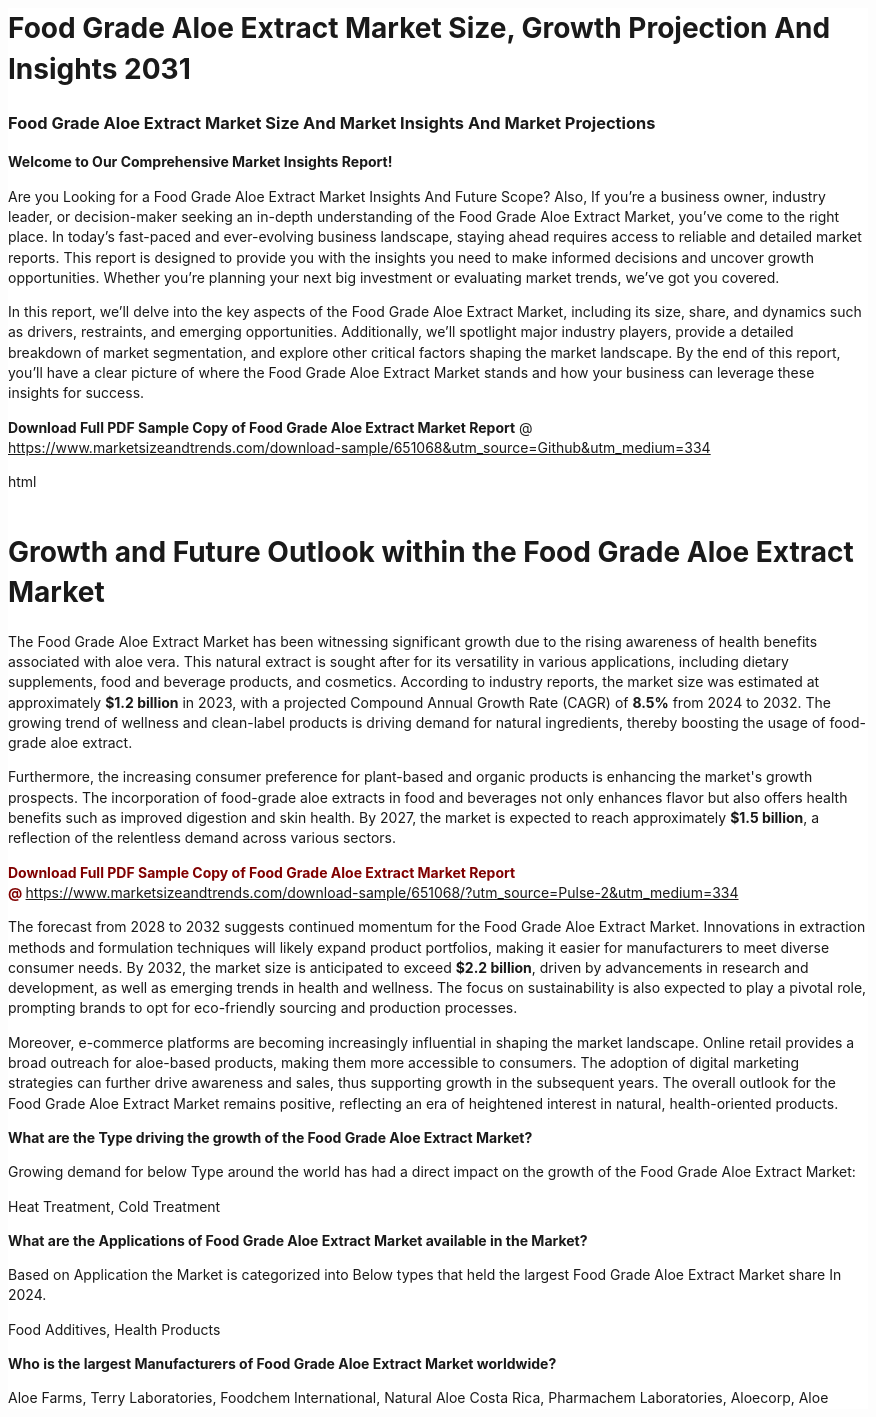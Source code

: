 <h1>Food Grade Aloe Extract Market Size, Growth Projection And Insights 2031</h1><div class="" data-test-id=""><h3><span class="">Food Grade Aloe Extract Market Size And Market Insights And Market Projections</span></h3></div><div class="" data-test-id=""><p><strong>Welcome to Our Comprehensive Market Insights Report!</strong></p><p>Are you Looking for a Food Grade Aloe Extract Market Insights And Future Scope? Also, If you&rsquo;re a business owner, industry leader, or decision-maker seeking an in-depth understanding of the Food Grade Aloe Extract Market, you&rsquo;ve come to the right place. In today&rsquo;s fast-paced and ever-evolving business landscape, staying ahead requires access to reliable and detailed market reports. This report is designed to provide you with the insights you need to make informed decisions and uncover growth opportunities. Whether you&rsquo;re planning your next big investment or evaluating market trends, we&rsquo;ve got you covered.</p><p>In this report, we&rsquo;ll delve into the key aspects of the Food Grade Aloe Extract Market, including its size, share, and dynamics such as drivers, restraints, and emerging opportunities. Additionally, we&rsquo;ll spotlight major industry players, provide a detailed breakdown of market segmentation, and explore other critical factors shaping the market landscape. By the end of this report, you&rsquo;ll have a clear picture of where the Food Grade Aloe Extract Market stands and how your business can leverage these insights for success.</p><p><strong>Download Full PDF Sample Copy of Food Grade Aloe Extract Market Report</strong> @ <a href="https://www.marketsizeandtrends.com/download-sample/651068&utm_source=Github&utm_medium=334" target="_blank">https://www.marketsizeandtrends.com/download-sample/651068&utm_source=Github&utm_medium=334</a></p></div><div class="" data-test-id=""><p><span class="">html<!DOCTYPE html><html lang="en"><head> <meta charset="UTF-8"> <meta name="viewport" content="width=device-width, initial-scale=1.0"> <title>Food Grade Aloe Extract Market Outlook</title></head><body> <h1>Growth and Future Outlook within the Food Grade Aloe Extract Market</h1> <p>The Food Grade Aloe Extract Market has been witnessing significant growth due to the rising awareness of health benefits associated with aloe vera. This natural extract is sought after for its versatility in various applications, including dietary supplements, food and beverage products, and cosmetics. According to industry reports, the market size was estimated at approximately <strong>$1.2 billion</strong> in 2023, with a projected Compound Annual Growth Rate (CAGR) of <strong>8.5%</strong> from 2024 to 2032. The growing trend of wellness and clean-label products is driving demand for natural ingredients, thereby boosting the usage of food-grade aloe extract.</p> <p>Furthermore, the increasing consumer preference for plant-based and organic products is enhancing the market's growth prospects. The incorporation of food-grade aloe extracts in food and beverages not only enhances flavor but also offers health benefits such as improved digestion and skin health. By 2027, the market is expected to reach approximately <strong>$1.5 billion</strong>, a reflection of the relentless demand across various sectors.</p> <p><strong><span style="color: #800000;">Download Full PDF Sample Copy of Food Grade Aloe Extract Market Report @</span>&nbsp;</strong><a href="https://www.marketsizeandtrends.com/download-sample/651068/?utm_source=Pulse-2&amp;utm_medium=334">https://www.marketsizeandtrends.com/download-sample/651068/?utm_source=Pulse-2&amp;utm_medium=334</a></p> <p>The forecast from 2028 to 2032 suggests continued momentum for the Food Grade Aloe Extract Market. Innovations in extraction methods and formulation techniques will likely expand product portfolios, making it easier for manufacturers to meet diverse consumer needs. By 2032, the market size is anticipated to exceed <strong>$2.2 billion</strong>, driven by advancements in research and development, as well as emerging trends in health and wellness. The focus on sustainability is also expected to play a pivotal role, prompting brands to opt for eco-friendly sourcing and production processes.</p> <p>Moreover, e-commerce platforms are becoming increasingly influential in shaping the market landscape. Online retail provides a broad outreach for aloe-based products, making them more accessible to consumers. The adoption of digital marketing strategies can further drive awareness and sales, thus supporting growth in the subsequent years. The overall outlook for the Food Grade Aloe Extract Market remains positive, reflecting an era of heightened interest in natural, health-oriented products.</p></body></html></span></p><p><strong><span class="">What are the&nbsp;Type driving the growth of the Food Grade Aloe Extract Market?</span></strong></p></div><div class="" data-test-id=""><p><span class="">Growing demand for below Type around the world has had a direct impact on the growth of the Food Grade Aloe Extract Market:</span></p></div><div class="" data-test-id=""><p>Heat Treatment, Cold Treatment</p><p><span class=""><strong>What are the&nbsp;Applications&nbsp;of Food Grade Aloe Extract Market available in the Market?</strong></span></p></div><div class="" data-test-id=""><p><span class="">Based on Application the Market is categorized into Below types that held the largest Food Grade Aloe Extract Market share In 2024.</span></p></div><div class="" data-test-id=""><p><span class="">Food Additives, Health Products</span></p><p><span class=""><strong>Who is the largest Manufacturers of Food Grade Aloe Extract Market worldwide?</strong></span></p></div><div class="" data-test-id=""><p><span class="">Aloe Farms, Terry Laboratories, Foodchem International, Natural Aloe Costa Rica, Pharmachem Laboratories, Aloecorp, Aloe